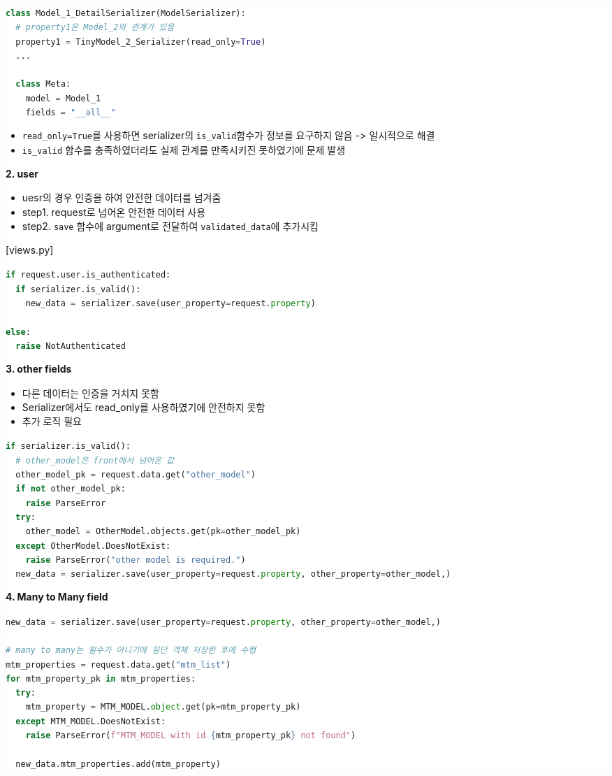 ```Python
class Model_1_DetailSerializer(ModelSerializer):
  # property1은 Model_2와 관계가 있음
  property1 = TinyModel_2_Serializer(read_only=True)
  ...
  
  class Meta:
    model = Model_1
    fields = "__all__"
```

- `read_only=True`를 사용하면 serializer의 `is_valid`함수가 정보를 요구하지 않음 -> 일시적으로 해결
- `is_valid` 함수를 충족하였더라도 실제 관계를 만족시키진 못하였기에 문제 발생

**2. user**

- uesr의 경우 인증을 하여 안전한 데이터를 넘겨줌
- step1. request로 넘어온 안전한 데이터 사용
- step2. `save` 함수에 argument로 전달하여 `validated_data`에 추가시킴

[views.py]

```python
if request.user.is_authenticated:
  if serializer.is_valid():
    new_data = serializer.save(user_property=request.property)

else:
  raise NotAuthenticated  
```

**3. other fields**

- 다른 데이터는 인증을 거치지 못함
- Serializer에서도 read_only를 사용하였기에 안전하지 못함
- 추가 로직 필요

```python
if serializer.is_valid():
  # other_model은 front에서 넘어온 값
  other_model_pk = request.data.get("other_model")
  if not other_model_pk:
    raise ParseError
  try:
    other_model = OtherModel.objects.get(pk=other_model_pk)
  except OtherModel.DoesNotExist:
    raise ParseError("other model is required.")
  new_data = serializer.save(user_property=request.property, other_property=other_model,)
```

**4. Many to Many field**

```python
new_data = serializer.save(user_property=request.property, other_property=other_model,)

# many to many는 필수가 아니기에 일단 객체 저장한 후에 수행
mtm_properties = request.data.get("mtm_list")
for mtm_property_pk in mtm_properties:
  try:
    mtm_property = MTM_MODEL.object.get(pk=mtm_property_pk)
  except MTM_MODEL.DoesNotExist:
    raise ParseError(f"MTM_MODEL with id {mtm_property_pk} not found")
  
  new_data.mtm_properties.add(mtm_property)
```
